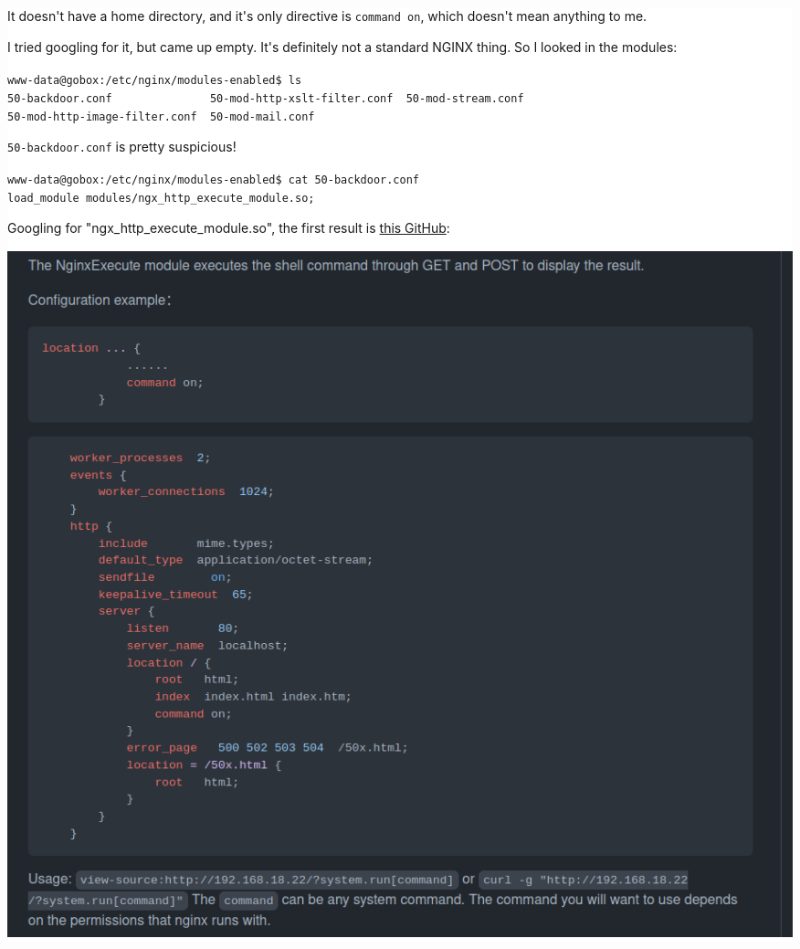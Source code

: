 

It doesn't have a home directory, and it's only directive is
`command on`, which doesn't mean anything to me.

I tried googling for it, but came up empty. It's definitely not a
standard NGINX thing. So I looked in the modules:



    www-data@gobox:/etc/nginx/modules-enabled$ ls
    50-backdoor.conf               50-mod-http-xslt-filter.conf  50-mod-stream.conf
    50-mod-http-image-filter.conf  50-mod-mail.conf



`50-backdoor.conf` is pretty suspicious!



    www-data@gobox:/etc/nginx/modules-enabled$ cat 50-backdoor.conf 
    load_module modules/ngx_http_execute_module.so;



Googling for "ngx_http_execute_module.so", the first result is [this
GitHub](https://github.com/limithit/NginxExecute):

![](/img/image-20210826151346829.png)
